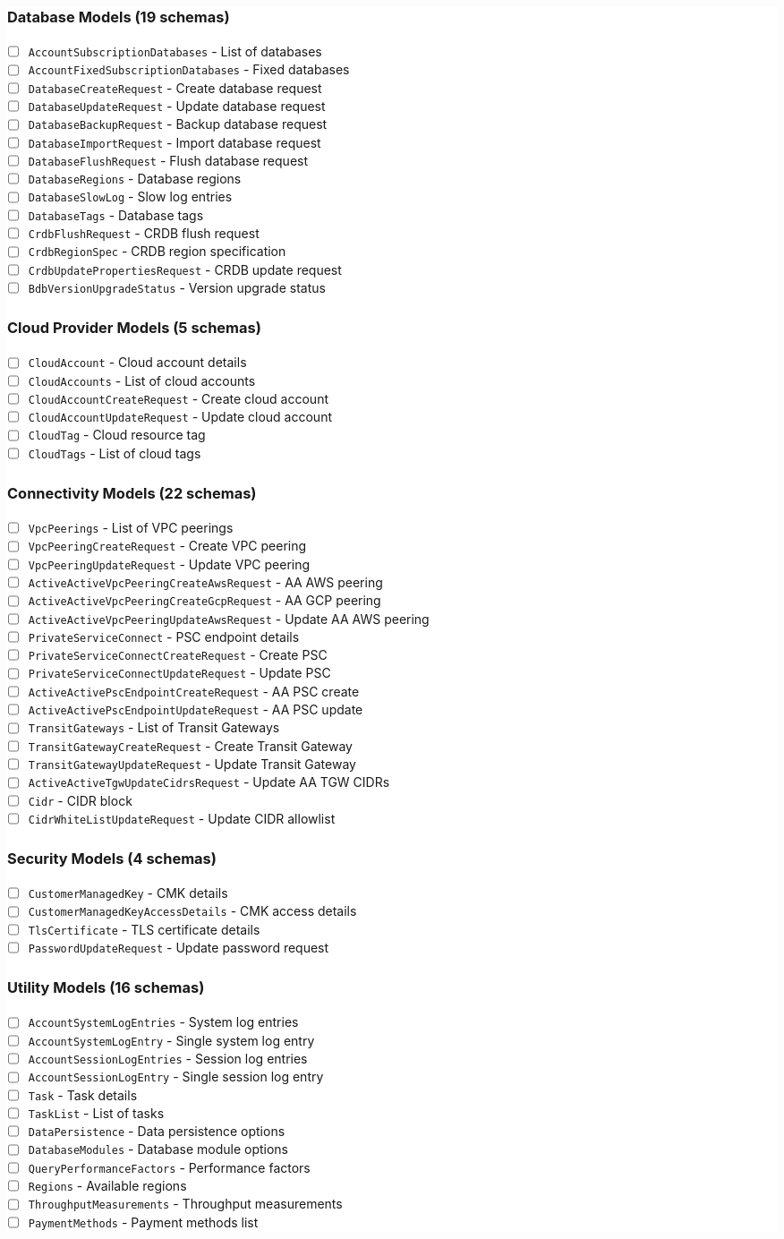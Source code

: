 ### Database Models (19 schemas)
- [ ] `AccountSubscriptionDatabases` - List of databases
- [ ] `AccountFixedSubscriptionDatabases` - Fixed databases
- [ ] `DatabaseCreateRequest` - Create database request
- [ ] `DatabaseUpdateRequest` - Update database request
- [ ] `DatabaseBackupRequest` - Backup database request
- [ ] `DatabaseImportRequest` - Import database request
- [ ] `DatabaseFlushRequest` - Flush database request
- [ ] `DatabaseRegions` - Database regions
- [ ] `DatabaseSlowLog` - Slow log entries
- [ ] `DatabaseTags` - Database tags
- [ ] `CrdbFlushRequest` - CRDB flush request
- [ ] `CrdbRegionSpec` - CRDB region specification
- [ ] `CrdbUpdatePropertiesRequest` - CRDB update request
- [ ] `BdbVersionUpgradeStatus` - Version upgrade status

### Cloud Provider Models (5 schemas)
- [ ] `CloudAccount` - Cloud account details
- [ ] `CloudAccounts` - List of cloud accounts
- [ ] `CloudAccountCreateRequest` - Create cloud account
- [ ] `CloudAccountUpdateRequest` - Update cloud account
- [ ] `CloudTag` - Cloud resource tag
- [ ] `CloudTags` - List of cloud tags

### Connectivity Models (22 schemas)
- [ ] `VpcPeerings` - List of VPC peerings
- [ ] `VpcPeeringCreateRequest` - Create VPC peering
- [ ] `VpcPeeringUpdateRequest` - Update VPC peering
- [ ] `ActiveActiveVpcPeeringCreateAwsRequest` - AA AWS peering
- [ ] `ActiveActiveVpcPeeringCreateGcpRequest` - AA GCP peering
- [ ] `ActiveActiveVpcPeeringUpdateAwsRequest` - Update AA AWS peering
- [ ] `PrivateServiceConnect` - PSC endpoint details
- [ ] `PrivateServiceConnectCreateRequest` - Create PSC
- [ ] `PrivateServiceConnectUpdateRequest` - Update PSC
- [ ] `ActiveActivePscEndpointCreateRequest` - AA PSC create
- [ ] `ActiveActivePscEndpointUpdateRequest` - AA PSC update
- [ ] `TransitGateways` - List of Transit Gateways
- [ ] `TransitGatewayCreateRequest` - Create Transit Gateway
- [ ] `TransitGatewayUpdateRequest` - Update Transit Gateway
- [ ] `ActiveActiveTgwUpdateCidrsRequest` - Update AA TGW CIDRs
- [ ] `Cidr` - CIDR block
- [ ] `CidrWhiteListUpdateRequest` - Update CIDR allowlist

### Security Models (4 schemas)
- [ ] `CustomerManagedKey` - CMK details
- [ ] `CustomerManagedKeyAccessDetails` - CMK access details
- [ ] `TlsCertificate` - TLS certificate details
- [ ] `PasswordUpdateRequest` - Update password request

### Utility Models (16 schemas)
- [ ] `AccountSystemLogEntries` - System log entries
- [ ] `AccountSystemLogEntry` - Single system log entry
- [ ] `AccountSessionLogEntries` - Session log entries
- [ ] `AccountSessionLogEntry` - Single session log entry
- [ ] `Task` - Task details
- [ ] `TaskList` - List of tasks
- [ ] `DataPersistence` - Data persistence options
- [ ] `DatabaseModules` - Database module options
- [ ] `QueryPerformanceFactors` - Performance factors
- [ ] `Regions` - Available regions
- [ ] `ThroughputMeasurements` - Throughput measurements
- [ ] `PaymentMethods` - Payment methods list